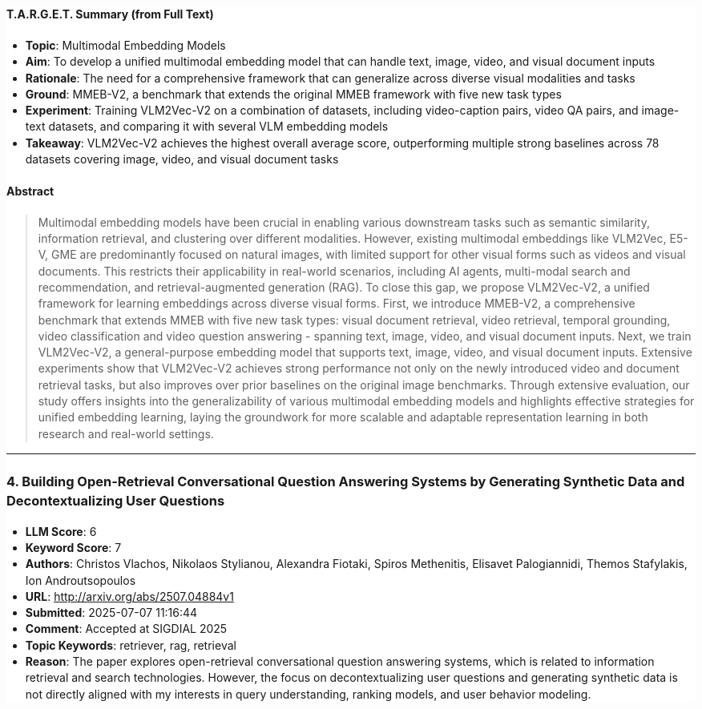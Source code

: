 #### T.A.R.G.E.T. Summary (from Full Text)
- **Topic**: Multimodal Embedding Models
- **Aim**: To develop a unified multimodal embedding model that can handle text, image, video, and visual document inputs
- **Rationale**: The need for a comprehensive framework that can generalize across diverse visual modalities and tasks
- **Ground**: MMEB-V2, a benchmark that extends the original MMEB framework with five new task types
- **Experiment**: Training VLM2Vec-V2 on a combination of datasets, including video-caption pairs, video QA pairs, and image-text datasets, and comparing it with several VLM embedding models
- **Takeaway**: VLM2Vec-V2 achieves the highest overall average score, outperforming multiple strong baselines across 78 datasets covering image, video, and visual document tasks

#### Abstract
> Multimodal embedding models have been crucial in enabling various downstream
tasks such as semantic similarity, information retrieval, and clustering over
different modalities. However, existing multimodal embeddings like VLM2Vec,
E5-V, GME are predominantly focused on natural images, with limited support for
other visual forms such as videos and visual documents. This restricts their
applicability in real-world scenarios, including AI agents, multi-modal search
and recommendation, and retrieval-augmented generation (RAG). To close this
gap, we propose VLM2Vec-V2, a unified framework for learning embeddings across
diverse visual forms. First, we introduce MMEB-V2, a comprehensive benchmark
that extends MMEB with five new task types: visual document retrieval, video
retrieval, temporal grounding, video classification and video question
answering - spanning text, image, video, and visual document inputs. Next, we
train VLM2Vec-V2, a general-purpose embedding model that supports text, image,
video, and visual document inputs. Extensive experiments show that VLM2Vec-V2
achieves strong performance not only on the newly introduced video and document
retrieval tasks, but also improves over prior baselines on the original image
benchmarks. Through extensive evaluation, our study offers insights into the
generalizability of various multimodal embedding models and highlights
effective strategies for unified embedding learning, laying the groundwork for
more scalable and adaptable representation learning in both research and
real-world settings.

---

### 4. Building Open-Retrieval Conversational Question Answering Systems by Generating Synthetic Data and Decontextualizing User Questions

- **LLM Score**: 6
- **Keyword Score**: 7
- **Authors**: Christos Vlachos, Nikolaos Stylianou, Alexandra Fiotaki, Spiros Methenitis, Elisavet Palogiannidi, Themos Stafylakis, Ion Androutsopoulos
- **URL**: <http://arxiv.org/abs/2507.04884v1>
- **Submitted**: 2025-07-07 11:16:44
- **Comment**: Accepted at SIGDIAL 2025
- **Topic Keywords**: retriever, rag, retrieval
- **Reason**: The paper explores open-retrieval conversational question answering systems, which is related to information retrieval and search technologies. However, the focus on decontextualizing user questions and generating synthetic data is not directly aligned with my interests in query understanding, ranking models, and user behavior modeling.
